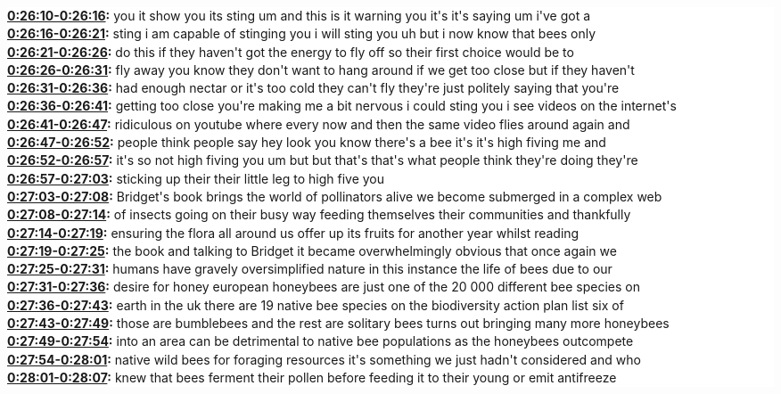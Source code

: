 **[0:26:10-0:26:16](https://soundcloud.com/farmerama-radio/brigit-strawbridge-howard-dancing-with-bees#t=0:26:10):**  you it show you its sting um and this is it warning you it's it's saying um i've got a  
**[0:26:16-0:26:21](https://soundcloud.com/farmerama-radio/brigit-strawbridge-howard-dancing-with-bees#t=0:26:16):**  sting i am capable of stinging you i will sting you uh but i now know that bees only  
**[0:26:21-0:26:26](https://soundcloud.com/farmerama-radio/brigit-strawbridge-howard-dancing-with-bees#t=0:26:21):**  do this if they haven't got the energy to fly off so their first choice would be to  
**[0:26:26-0:26:31](https://soundcloud.com/farmerama-radio/brigit-strawbridge-howard-dancing-with-bees#t=0:26:26):**  fly away you know they don't want to hang around if we get too close but if they haven't  
**[0:26:31-0:26:36](https://soundcloud.com/farmerama-radio/brigit-strawbridge-howard-dancing-with-bees#t=0:26:31):**  had enough nectar or it's too cold they can't fly they're just politely saying that you're  
**[0:26:36-0:26:41](https://soundcloud.com/farmerama-radio/brigit-strawbridge-howard-dancing-with-bees#t=0:26:36):**  getting too close you're making me a bit nervous i could sting you i see videos on the internet's  
**[0:26:41-0:26:47](https://soundcloud.com/farmerama-radio/brigit-strawbridge-howard-dancing-with-bees#t=0:26:41):**  ridiculous on youtube where every now and then the same video flies around again and  
**[0:26:47-0:26:52](https://soundcloud.com/farmerama-radio/brigit-strawbridge-howard-dancing-with-bees#t=0:26:47):**  people think people say hey look you know there's a bee it's it's high fiving me and  
**[0:26:52-0:26:57](https://soundcloud.com/farmerama-radio/brigit-strawbridge-howard-dancing-with-bees#t=0:26:52):**  it's so not high fiving you um but but that's that's what people think they're doing they're  
**[0:26:57-0:27:03](https://soundcloud.com/farmerama-radio/brigit-strawbridge-howard-dancing-with-bees#t=0:26:57):**  sticking up their their little leg to high five you  
**[0:27:03-0:27:08](https://soundcloud.com/farmerama-radio/brigit-strawbridge-howard-dancing-with-bees#t=0:27:03):**  Bridget's book brings the world of pollinators alive we become submerged in a complex web  
**[0:27:08-0:27:14](https://soundcloud.com/farmerama-radio/brigit-strawbridge-howard-dancing-with-bees#t=0:27:08):**  of insects going on their busy way feeding themselves their communities and thankfully  
**[0:27:14-0:27:19](https://soundcloud.com/farmerama-radio/brigit-strawbridge-howard-dancing-with-bees#t=0:27:14):**  ensuring the flora all around us offer up its fruits for another year whilst reading  
**[0:27:19-0:27:25](https://soundcloud.com/farmerama-radio/brigit-strawbridge-howard-dancing-with-bees#t=0:27:19):**  the book and talking to Bridget it became overwhelmingly obvious that once again we  
**[0:27:25-0:27:31](https://soundcloud.com/farmerama-radio/brigit-strawbridge-howard-dancing-with-bees#t=0:27:25):**  humans have gravely oversimplified nature in this instance the life of bees due to our  
**[0:27:31-0:27:36](https://soundcloud.com/farmerama-radio/brigit-strawbridge-howard-dancing-with-bees#t=0:27:31):**  desire for honey european honeybees are just one of the 20 000 different bee species on  
**[0:27:36-0:27:43](https://soundcloud.com/farmerama-radio/brigit-strawbridge-howard-dancing-with-bees#t=0:27:36):**  earth in the uk there are 19 native bee species on the biodiversity action plan list six of  
**[0:27:43-0:27:49](https://soundcloud.com/farmerama-radio/brigit-strawbridge-howard-dancing-with-bees#t=0:27:43):**  those are bumblebees and the rest are solitary bees turns out bringing many more honeybees  
**[0:27:49-0:27:54](https://soundcloud.com/farmerama-radio/brigit-strawbridge-howard-dancing-with-bees#t=0:27:49):**  into an area can be detrimental to native bee populations as the honeybees outcompete  
**[0:27:54-0:28:01](https://soundcloud.com/farmerama-radio/brigit-strawbridge-howard-dancing-with-bees#t=0:27:54):**  native wild bees for foraging resources it's something we just hadn't considered and who  
**[0:28:01-0:28:07](https://soundcloud.com/farmerama-radio/brigit-strawbridge-howard-dancing-with-bees#t=0:28:01):**  knew that bees ferment their pollen before feeding it to their young or emit antifreeze  